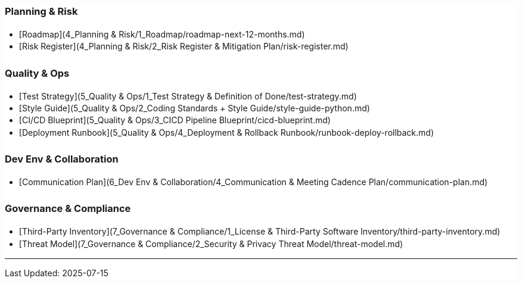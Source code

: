 ### Planning & Risk
- [Roadmap](4_Planning & Risk/1_Roadmap/roadmap-next-12-months.md)
- [Risk Register](4_Planning & Risk/2_Risk Register & Mitigation Plan/risk-register.md)

### Quality & Ops
- [Test Strategy](5_Quality & Ops/1_Test Strategy & Definition of Done/test-strategy.md)
- [Style Guide](5_Quality & Ops/2_Coding Standards + Style Guide/style-guide-python.md)
- [CI/CD Blueprint](5_Quality & Ops/3_CICD Pipeline Blueprint/cicd-blueprint.md)
- [Deployment Runbook](5_Quality & Ops/4_Deployment & Rollback Runbook/runbook-deploy-rollback.md)

### Dev Env & Collaboration
- [Communication Plan](6_Dev Env & Collaboration/4_Communication & Meeting Cadence Plan/communication-plan.md)

### Governance & Compliance
- [Third-Party Inventory](7_Governance & Compliance/1_License & Third-Party Software Inventory/third-party-inventory.md)
- [Threat Model](7_Governance & Compliance/2_Security & Privacy Threat Model/threat-model.md)

---

Last Updated: 2025-07-15
